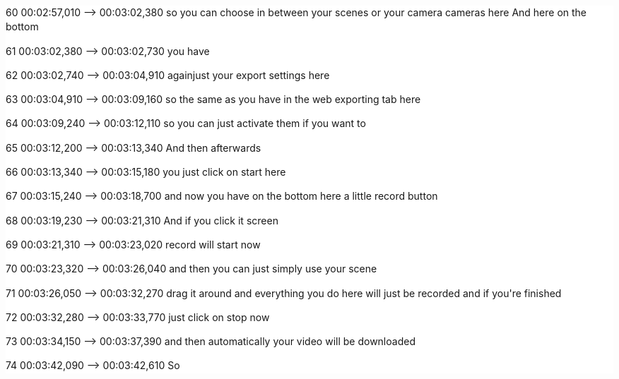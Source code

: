 60
00:02:57,010 --> 00:03:02,380
so you can choose in between your scenes or your camera cameras here And here on the bottom

61
00:03:02,380 --> 00:03:02,730
you have

62
00:03:02,740 --> 00:03:04,910
againjust your export settings here

63
00:03:04,910 --> 00:03:09,160
so the same as you have in the web exporting tab here

64
00:03:09,240 --> 00:03:12,110
so you can just activate them if you want to

65
00:03:12,200 --> 00:03:13,340
And then afterwards

66
00:03:13,340 --> 00:03:15,180
you just click on start here

67
00:03:15,240 --> 00:03:18,700
and now you have on the bottom here a little record button

68
00:03:19,230 --> 00:03:21,310
And if you click it screen

69
00:03:21,310 --> 00:03:23,020
record will start now

70
00:03:23,320 --> 00:03:26,040
and then you can just simply use your scene

71
00:03:26,050 --> 00:03:32,270
drag it around and everything you do here will just be recorded and if you're finished

72
00:03:32,280 --> 00:03:33,770
just click on stop now

73
00:03:34,150 --> 00:03:37,390
and then automatically your video will be downloaded

74
00:03:42,090 --> 00:03:42,610
So

